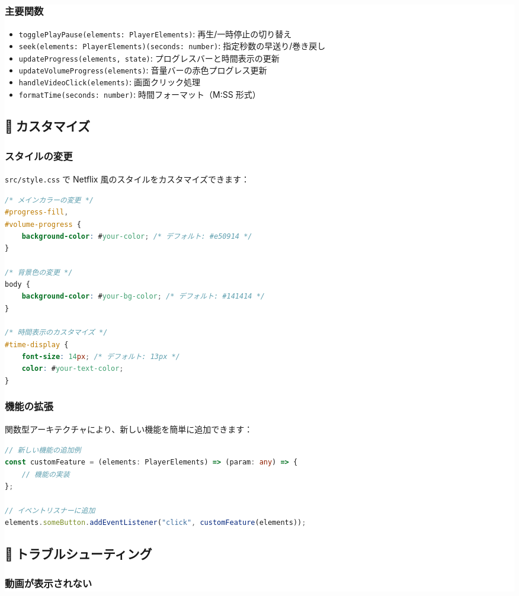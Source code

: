 ### 主要関数

-   `togglePlayPause(elements: PlayerElements)`: 再生/一時停止の切り替え
-   `seek(elements: PlayerElements)(seconds: number)`: 指定秒数の早送り/巻き戻し
-   `updateProgress(elements, state)`: プログレスバーと時間表示の更新
-   `updateVolumeProgress(elements)`: 音量バーの赤色プログレス更新
-   `handleVideoClick(elements)`: 画面クリック処理
-   `formatTime(seconds: number)`: 時間フォーマット（M:SS 形式）

## 🔧 カスタマイズ

### スタイルの変更

`src/style.css` で Netflix 風のスタイルをカスタマイズできます：

```css
/* メインカラーの変更 */
#progress-fill,
#volume-progress {
    background-color: #your-color; /* デフォルト: #e50914 */
}

/* 背景色の変更 */
body {
    background-color: #your-bg-color; /* デフォルト: #141414 */
}

/* 時間表示のカスタマイズ */
#time-display {
    font-size: 14px; /* デフォルト: 13px */
    color: #your-text-color;
}
```

### 機能の拡張

関数型アーキテクチャにより、新しい機能を簡単に追加できます：

```typescript
// 新しい機能の追加例
const customFeature = (elements: PlayerElements) => (param: any) => {
    // 機能の実装
};

// イベントリスナーに追加
elements.someButton.addEventListener("click", customFeature(elements));
```

## 🐛 トラブルシューティング

### 動画が表示されない
